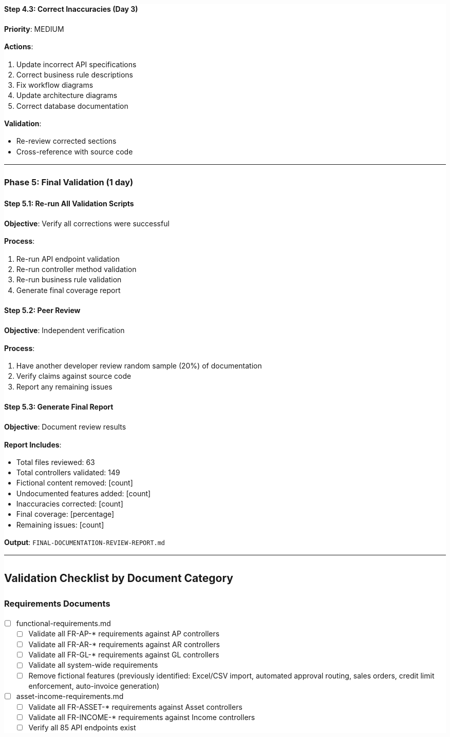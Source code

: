 #### Step 4.3: Correct Inaccuracies (Day 3)
**Priority**: MEDIUM

**Actions**:
1. Update incorrect API specifications
2. Correct business rule descriptions
3. Fix workflow diagrams
4. Update architecture diagrams
5. Correct database documentation

**Validation**:
- Re-review corrected sections
- Cross-reference with source code

---

### Phase 5: Final Validation (1 day)

#### Step 5.1: Re-run All Validation Scripts
**Objective**: Verify all corrections were successful

**Process**:
1. Re-run API endpoint validation
2. Re-run controller method validation
3. Re-run business rule validation
4. Generate final coverage report

#### Step 5.2: Peer Review
**Objective**: Independent verification

**Process**:
1. Have another developer review random sample (20%) of documentation
2. Verify claims against source code
3. Report any remaining issues

#### Step 5.3: Generate Final Report
**Objective**: Document review results

**Report Includes**:
- Total files reviewed: 63
- Total controllers validated: 149
- Fictional content removed: [count]
- Undocumented features added: [count]
- Inaccuracies corrected: [count]
- Final coverage: [percentage]
- Remaining issues: [count]

**Output**: `FINAL-DOCUMENTATION-REVIEW-REPORT.md`

---

## Validation Checklist by Document Category

### Requirements Documents
- [ ] functional-requirements.md
  - [ ] Validate all FR-AP-* requirements against AP controllers
  - [ ] Validate all FR-AR-* requirements against AR controllers
  - [ ] Validate all FR-GL-* requirements against GL controllers
  - [ ] Validate all system-wide requirements
  - [ ] Remove fictional features (previously identified: Excel/CSV import, automated approval routing, sales orders, credit limit enforcement, auto-invoice generation)
- [ ] asset-income-requirements.md
  - [ ] Validate all FR-ASSET-* requirements against Asset controllers
  - [ ] Validate all FR-INCOME-* requirements against Income controllers
  - [ ] Verify all 85 API endpoints exist